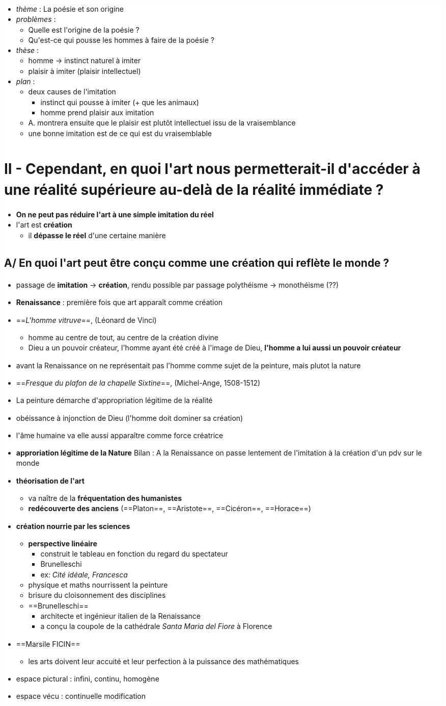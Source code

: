 - *thème* : La poésie et son origine
- *problèmes* :
	- Quelle est l'origine de la poésie ?
	- Qu'est-ce qui pousse les hommes à faire de la poésie ?
- *thèse* : 
	- homme -> instinct naturel à imiter
	- plaisir à imiter (plaisir intellectuel)
- *plan* :
	- deux causes de l'imitation
		- instinct qui pousse à imiter  (+ que les animaux)
		- homme prend plaisir aux imitation
	- A. montrera ensuite que le plaisir est plutôt intellectuel issu de la vraisemblance
	- une bonne imitation est de ce qui est du vraisemblable




# II - Cependant, en quoi l'art nous permetterait-il d'accéder à une réalité supérieure au-delà de la réalité immédiate ?

- **On ne peut pas réduire l'art à une simple imitation du réel**
- l'art est **création**
	- il **dépasse le réel** d'une certaine manière 

## A/ En quoi l'art peut être conçu comme une création qui reflète le monde ?

- passage de **imitation** → **création**, rendu possible par passage polythéisme -> monothéisme (??)
- **Renaissance** : première fois que art apparaît comme création
- ==*L'homme vitruve*==, (Léonard de Vinci)
	- homme au centre de tout, au centre de la création divine
	- Dieu a un pouvoir créateur,  l'homme ayant été créé à l'image de Dieu, **l'homme a lui aussi un pouvoir créateur**
- avant la Renaissance on ne représentait pas l'homme comme sujet de la peinture, mais plutot la nature

- ==*Fresque du plafon de la chapelle Sixtine*==, (Michel-Ange, 1508-1512)

- La peinture démarche d'appropriation légitime de la réalité
- obéissance à injonction de Dieu (l'homme doit dominer sa création)
- l'âme humaine va elle aussi apparaître comme force créatrice
- **approriation légitime de la Nature**
Bilan : A la Renaissance on passe lentement de l'imitation à la création d'un pdv sur le monde

- **théorisation de l'art**
	- va naître de la **fréquentation des humanistes**
	- **redécouverte des anciens** (==Platon==, ==Aristote==, ==Cicéron==, ==Horace==)
- **création nourrie par les sciences**
	- **perspective linéaire**
		- construit le tableau en fonction du regard du spectateur
		- Brunelleschi
		- ex: *Cité idéale, Francesca*
	- physique et maths nourrissent la peinture
	- brisure du cloisonnement des disciplines
	- ==Brunelleschi==
		- architecte et ingénieur italien de la Renaissance
		- a conçu la coupole de la cathédrale *Santa Maria del Fiore* à Florence
- ==Marsile FICIN==
	- les arts doivent leur accuité et leur perfection à la puissance des mathématiques
- espace pictural : infini, continu, homogène
- espace vécu : continuelle modification
